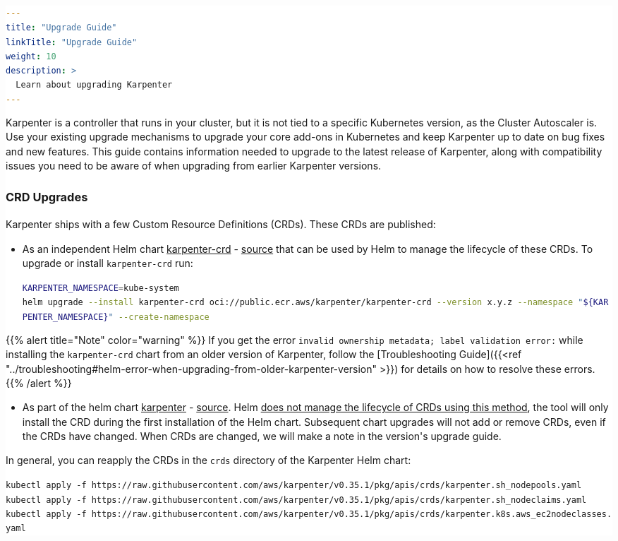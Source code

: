 ```yaml
---
title: "Upgrade Guide"
linkTitle: "Upgrade Guide"
weight: 10
description: >
  Learn about upgrading Karpenter
---
```


Karpenter is a controller that runs in your cluster, but it is not tied to a specific Kubernetes version, as the Cluster Autoscaler is.
Use your existing upgrade mechanisms to upgrade your core add-ons in Kubernetes and keep Karpenter up to date on bug fixes and new features.
This guide contains information needed to upgrade to the latest release of Karpenter, along with compatibility issues you need to be aware of when upgrading from earlier Karpenter versions.

### CRD Upgrades

Karpenter ships with a few Custom Resource Definitions (CRDs). These CRDs are published:
* As an independent Helm chart [karpenter-crd](https://gallery.ecr.aws/karpenter/karpenter-crd) - [source](https://github.com/aws/karpenter/blob/main/charts/karpenter-crd) that can be used by Helm to manage the lifecycle of these CRDs. To upgrade or install `karpenter-crd` run:
  ```bash
  KARPENTER_NAMESPACE=kube-system
  helm upgrade --install karpenter-crd oci://public.ecr.aws/karpenter/karpenter-crd --version x.y.z --namespace "${KARPENTER_NAMESPACE}" --create-namespace
  ```

{{% alert title="Note" color="warning" %}}
If you get the error `invalid ownership metadata; label validation error:` while installing the `karpenter-crd` chart from an older version of Karpenter, follow the [Troubleshooting Guide]({{<ref "../troubleshooting#helm-error-when-upgrading-from-older-karpenter-version" >}}) for details on how to resolve these errors.
{{% /alert %}}

* As part of the helm chart [karpenter](https://gallery.ecr.aws/karpenter/karpenter) - [source](https://github.com/aws/karpenter/blob/main/charts/karpenter/crds). Helm [does not manage the lifecycle of CRDs using this method](https://helm.sh/docs/chart_best_practices/custom_resource_definitions/), the tool will only install the CRD during the first installation of the Helm chart. Subsequent chart upgrades will not add or remove CRDs, even if the CRDs have changed. When CRDs are changed, we will make a note in the version's upgrade guide.

In general, you can reapply the CRDs in the `crds` directory of the Karpenter Helm chart:

```shell
kubectl apply -f https://raw.githubusercontent.com/aws/karpenter/v0.35.1/pkg/apis/crds/karpenter.sh_nodepools.yaml
kubectl apply -f https://raw.githubusercontent.com/aws/karpenter/v0.35.1/pkg/apis/crds/karpenter.sh_nodeclaims.yaml
kubectl apply -f https://raw.githubusercontent.com/aws/karpenter/v0.35.1/pkg/apis/crds/karpenter.k8s.aws_ec2nodeclasses.yaml
```

